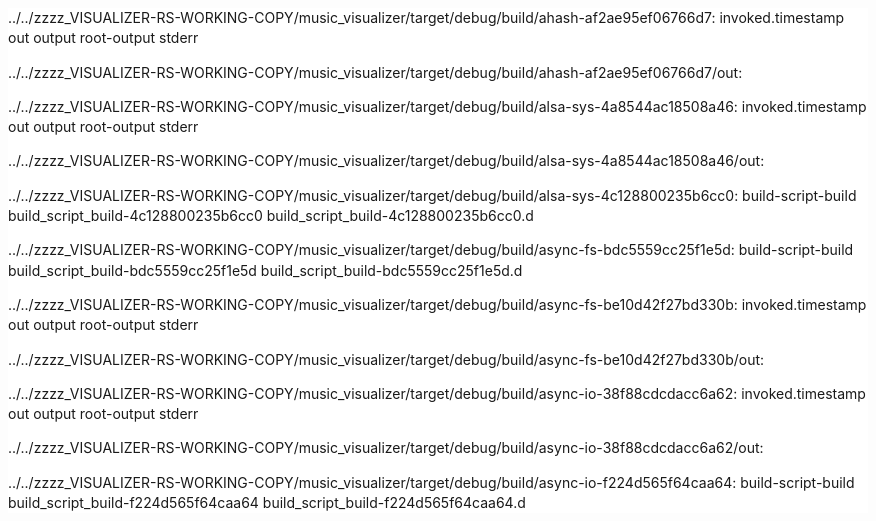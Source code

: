 ../../zzzz_VISUALIZER-RS-WORKING-COPY/music_visualizer/target/debug/build/ahash-af2ae95ef06766d7:
invoked.timestamp
out
output
root-output
stderr

../../zzzz_VISUALIZER-RS-WORKING-COPY/music_visualizer/target/debug/build/ahash-af2ae95ef06766d7/out:

../../zzzz_VISUALIZER-RS-WORKING-COPY/music_visualizer/target/debug/build/alsa-sys-4a8544ac18508a46:
invoked.timestamp
out
output
root-output
stderr

../../zzzz_VISUALIZER-RS-WORKING-COPY/music_visualizer/target/debug/build/alsa-sys-4a8544ac18508a46/out:

../../zzzz_VISUALIZER-RS-WORKING-COPY/music_visualizer/target/debug/build/alsa-sys-4c128800235b6cc0:
build-script-build
build_script_build-4c128800235b6cc0
build_script_build-4c128800235b6cc0.d

../../zzzz_VISUALIZER-RS-WORKING-COPY/music_visualizer/target/debug/build/async-fs-bdc5559cc25f1e5d:
build-script-build
build_script_build-bdc5559cc25f1e5d
build_script_build-bdc5559cc25f1e5d.d

../../zzzz_VISUALIZER-RS-WORKING-COPY/music_visualizer/target/debug/build/async-fs-be10d42f27bd330b:
invoked.timestamp
out
output
root-output
stderr

../../zzzz_VISUALIZER-RS-WORKING-COPY/music_visualizer/target/debug/build/async-fs-be10d42f27bd330b/out:

../../zzzz_VISUALIZER-RS-WORKING-COPY/music_visualizer/target/debug/build/async-io-38f88cdcdacc6a62:
invoked.timestamp
out
output
root-output
stderr

../../zzzz_VISUALIZER-RS-WORKING-COPY/music_visualizer/target/debug/build/async-io-38f88cdcdacc6a62/out:

../../zzzz_VISUALIZER-RS-WORKING-COPY/music_visualizer/target/debug/build/async-io-f224d565f64caa64:
build-script-build
build_script_build-f224d565f64caa64
build_script_build-f224d565f64caa64.d
